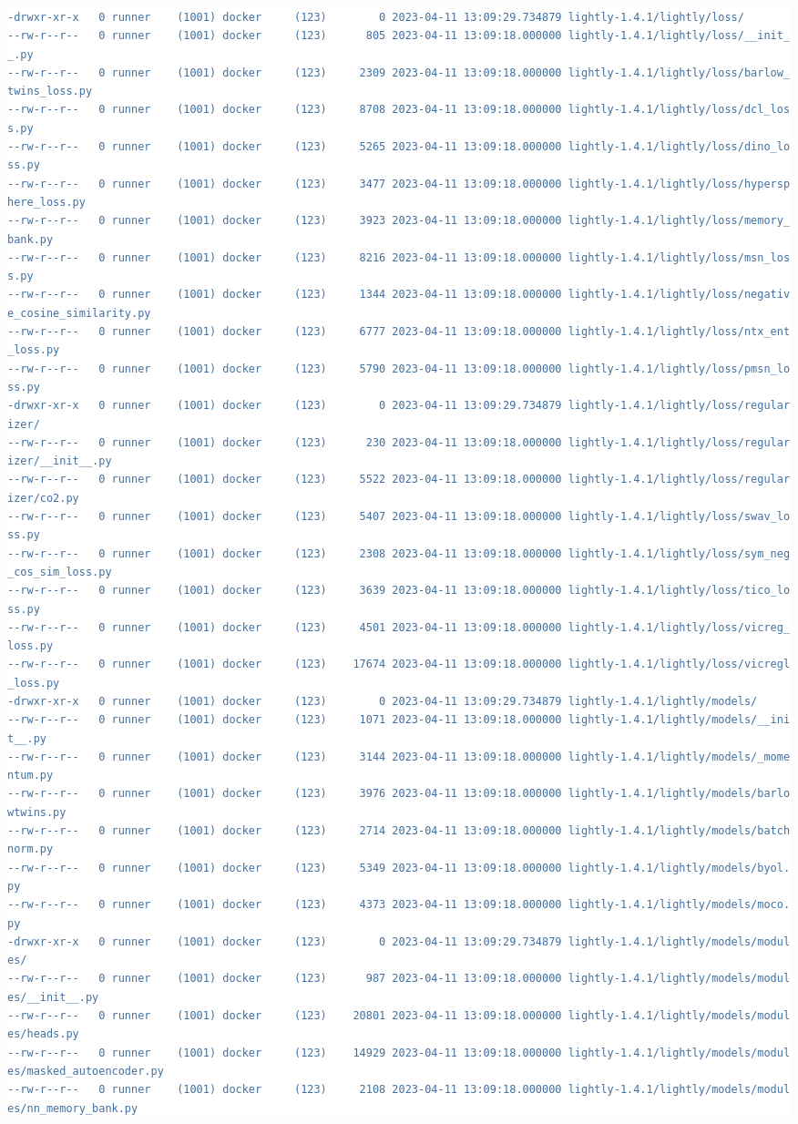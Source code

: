 ```diff
-drwxr-xr-x   0 runner    (1001) docker     (123)        0 2023-04-11 13:09:29.734879 lightly-1.4.1/lightly/loss/
--rw-r--r--   0 runner    (1001) docker     (123)      805 2023-04-11 13:09:18.000000 lightly-1.4.1/lightly/loss/__init__.py
--rw-r--r--   0 runner    (1001) docker     (123)     2309 2023-04-11 13:09:18.000000 lightly-1.4.1/lightly/loss/barlow_twins_loss.py
--rw-r--r--   0 runner    (1001) docker     (123)     8708 2023-04-11 13:09:18.000000 lightly-1.4.1/lightly/loss/dcl_loss.py
--rw-r--r--   0 runner    (1001) docker     (123)     5265 2023-04-11 13:09:18.000000 lightly-1.4.1/lightly/loss/dino_loss.py
--rw-r--r--   0 runner    (1001) docker     (123)     3477 2023-04-11 13:09:18.000000 lightly-1.4.1/lightly/loss/hypersphere_loss.py
--rw-r--r--   0 runner    (1001) docker     (123)     3923 2023-04-11 13:09:18.000000 lightly-1.4.1/lightly/loss/memory_bank.py
--rw-r--r--   0 runner    (1001) docker     (123)     8216 2023-04-11 13:09:18.000000 lightly-1.4.1/lightly/loss/msn_loss.py
--rw-r--r--   0 runner    (1001) docker     (123)     1344 2023-04-11 13:09:18.000000 lightly-1.4.1/lightly/loss/negative_cosine_similarity.py
--rw-r--r--   0 runner    (1001) docker     (123)     6777 2023-04-11 13:09:18.000000 lightly-1.4.1/lightly/loss/ntx_ent_loss.py
--rw-r--r--   0 runner    (1001) docker     (123)     5790 2023-04-11 13:09:18.000000 lightly-1.4.1/lightly/loss/pmsn_loss.py
-drwxr-xr-x   0 runner    (1001) docker     (123)        0 2023-04-11 13:09:29.734879 lightly-1.4.1/lightly/loss/regularizer/
--rw-r--r--   0 runner    (1001) docker     (123)      230 2023-04-11 13:09:18.000000 lightly-1.4.1/lightly/loss/regularizer/__init__.py
--rw-r--r--   0 runner    (1001) docker     (123)     5522 2023-04-11 13:09:18.000000 lightly-1.4.1/lightly/loss/regularizer/co2.py
--rw-r--r--   0 runner    (1001) docker     (123)     5407 2023-04-11 13:09:18.000000 lightly-1.4.1/lightly/loss/swav_loss.py
--rw-r--r--   0 runner    (1001) docker     (123)     2308 2023-04-11 13:09:18.000000 lightly-1.4.1/lightly/loss/sym_neg_cos_sim_loss.py
--rw-r--r--   0 runner    (1001) docker     (123)     3639 2023-04-11 13:09:18.000000 lightly-1.4.1/lightly/loss/tico_loss.py
--rw-r--r--   0 runner    (1001) docker     (123)     4501 2023-04-11 13:09:18.000000 lightly-1.4.1/lightly/loss/vicreg_loss.py
--rw-r--r--   0 runner    (1001) docker     (123)    17674 2023-04-11 13:09:18.000000 lightly-1.4.1/lightly/loss/vicregl_loss.py
-drwxr-xr-x   0 runner    (1001) docker     (123)        0 2023-04-11 13:09:29.734879 lightly-1.4.1/lightly/models/
--rw-r--r--   0 runner    (1001) docker     (123)     1071 2023-04-11 13:09:18.000000 lightly-1.4.1/lightly/models/__init__.py
--rw-r--r--   0 runner    (1001) docker     (123)     3144 2023-04-11 13:09:18.000000 lightly-1.4.1/lightly/models/_momentum.py
--rw-r--r--   0 runner    (1001) docker     (123)     3976 2023-04-11 13:09:18.000000 lightly-1.4.1/lightly/models/barlowtwins.py
--rw-r--r--   0 runner    (1001) docker     (123)     2714 2023-04-11 13:09:18.000000 lightly-1.4.1/lightly/models/batchnorm.py
--rw-r--r--   0 runner    (1001) docker     (123)     5349 2023-04-11 13:09:18.000000 lightly-1.4.1/lightly/models/byol.py
--rw-r--r--   0 runner    (1001) docker     (123)     4373 2023-04-11 13:09:18.000000 lightly-1.4.1/lightly/models/moco.py
-drwxr-xr-x   0 runner    (1001) docker     (123)        0 2023-04-11 13:09:29.734879 lightly-1.4.1/lightly/models/modules/
--rw-r--r--   0 runner    (1001) docker     (123)      987 2023-04-11 13:09:18.000000 lightly-1.4.1/lightly/models/modules/__init__.py
--rw-r--r--   0 runner    (1001) docker     (123)    20801 2023-04-11 13:09:18.000000 lightly-1.4.1/lightly/models/modules/heads.py
--rw-r--r--   0 runner    (1001) docker     (123)    14929 2023-04-11 13:09:18.000000 lightly-1.4.1/lightly/models/modules/masked_autoencoder.py
--rw-r--r--   0 runner    (1001) docker     (123)     2108 2023-04-11 13:09:18.000000 lightly-1.4.1/lightly/models/modules/nn_memory_bank.py
```